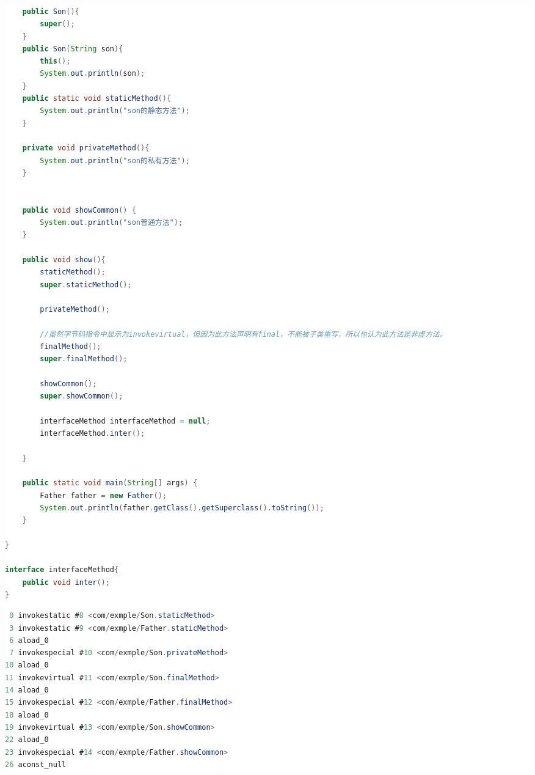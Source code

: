 ~~~java
    public Son(){
        super();
    }
    public Son(String son){
        this();
        System.out.println(son);
    }
    public static void staticMethod(){
        System.out.println("son的静态方法");
    }

    private void privateMethod(){
        System.out.println("son的私有方法");
    }


    public void showCommon() {
        System.out.println("son普通方法");
    }

    public void show(){
        staticMethod();
        super.staticMethod();

        privateMethod();
        
        //虽然字节码指令中显示为invokevirtual，但因为此方法声明有final，不能被子类重写，所以也认为此方法是非虚方法。
        finalMethod();
        super.finalMethod();

        showCommon();
        super.showCommon();

        interfaceMethod interfaceMethod = null;
        interfaceMethod.inter();

    }

    public static void main(String[] args) {
        Father father = new Father();
        System.out.println(father.getClass().getSuperclass().toString());
    }

}

interface interfaceMethod{
    public void inter();
}
~~~

~~~java
 0 invokestatic #8 <com/exmple/Son.staticMethod>
 3 invokestatic #9 <com/exmple/Father.staticMethod>
 6 aload_0
 7 invokespecial #10 <com/exmple/Son.privateMethod>
10 aload_0
11 invokevirtual #11 <com/exmple/Son.finalMethod>
14 aload_0
15 invokespecial #12 <com/exmple/Father.finalMethod>
18 aload_0
19 invokevirtual #13 <com/exmple/Son.showCommon>
22 aload_0
23 invokespecial #14 <com/exmple/Father.showCommon>
26 aconst_null
~~~